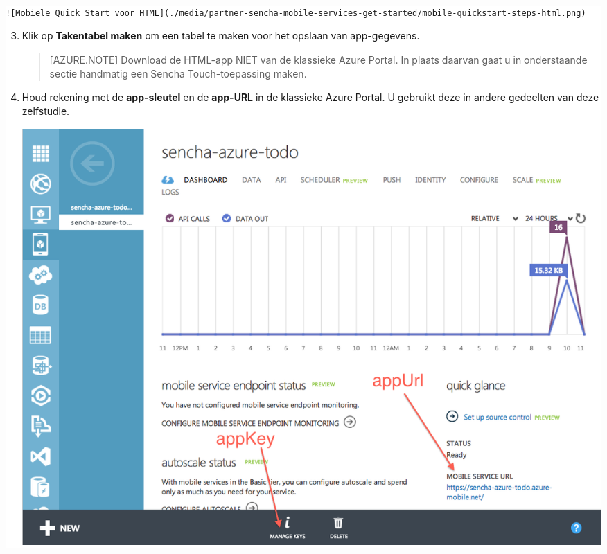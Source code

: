     ![Mobiele Quick Start voor HTML](./media/partner-sencha-mobile-services-get-started/mobile-quickstart-steps-html.png)

3. Klik op **Takentabel maken** om een tabel te maken voor het opslaan van app-gegevens.

    > [AZURE.NOTE] Download de HTML-app NIET van de klassieke Azure Portal. In plaats daarvan gaat u in onderstaande sectie handmatig een Sencha Touch-toepassing maken.


1. Houd rekening met de **app-sleutel** en de **app-URL** in de klassieke Azure Portal. U gebruikt deze in andere gedeelten van deze zelfstudie.

    ![App-sleutel](./media/partner-sencha-mobile-services-get-started/mobile-app-key-portal.png)


[0]: ./media/partner-sencha-mobile-services-get-started/finished-app.png
[klassieke Azure-portal]: https://manage.windowsazure.com/